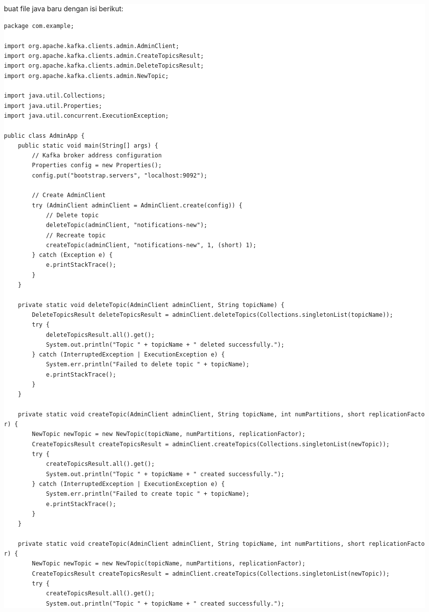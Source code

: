 buat file java baru dengan isi berikut:
```
package com.example;

import org.apache.kafka.clients.admin.AdminClient;
import org.apache.kafka.clients.admin.CreateTopicsResult;
import org.apache.kafka.clients.admin.DeleteTopicsResult;
import org.apache.kafka.clients.admin.NewTopic;

import java.util.Collections;
import java.util.Properties;
import java.util.concurrent.ExecutionException;

public class AdminApp {
    public static void main(String[] args) {
        // Kafka broker address configuration
        Properties config = new Properties();
        config.put("bootstrap.servers", "localhost:9092");

        // Create AdminClient
        try (AdminClient adminClient = AdminClient.create(config)) {
            // Delete topic
            deleteTopic(adminClient, "notifications-new");
            // Recreate topic
            createTopic(adminClient, "notifications-new", 1, (short) 1);
        } catch (Exception e) {
            e.printStackTrace();
        }
    }

    private static void deleteTopic(AdminClient adminClient, String topicName) {
        DeleteTopicsResult deleteTopicsResult = adminClient.deleteTopics(Collections.singletonList(topicName));
        try {
            deleteTopicsResult.all().get();
            System.out.println("Topic " + topicName + " deleted successfully.");
        } catch (InterruptedException | ExecutionException e) {
            System.err.println("Failed to delete topic " + topicName);
            e.printStackTrace();
        }
    }

    private static void createTopic(AdminClient adminClient, String topicName, int numPartitions, short replicationFactor) {
        NewTopic newTopic = new NewTopic(topicName, numPartitions, replicationFactor);
        CreateTopicsResult createTopicsResult = adminClient.createTopics(Collections.singletonList(newTopic));
        try {
            createTopicsResult.all().get();
            System.out.println("Topic " + topicName + " created successfully.");
        } catch (InterruptedException | ExecutionException e) {
            System.err.println("Failed to create topic " + topicName);
            e.printStackTrace();
        }
    }

    private static void createTopic(AdminClient adminClient, String topicName, int numPartitions, short replicationFactor) {
        NewTopic newTopic = new NewTopic(topicName, numPartitions, replicationFactor);
        CreateTopicsResult createTopicsResult = adminClient.createTopics(Collections.singletonList(newTopic));
        try {
            createTopicsResult.all().get();
            System.out.println("Topic " + topicName + " created successfully.");
```